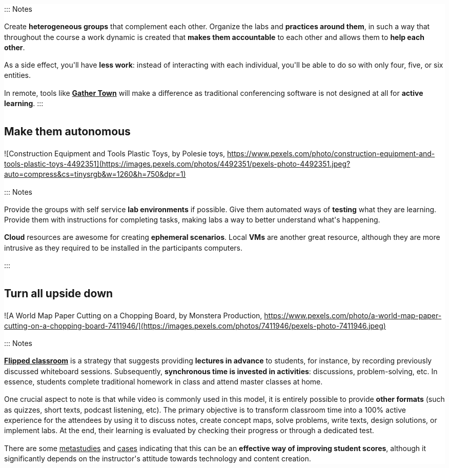 ::: Notes

Create **heterogeneous groups** that complement each other. Organize the labs and **practices around them**, in such a way that throughout the course a work dynamic is created that **makes them accountable** to each other and allows them to **help each other**.

As a side effect, you'll have **less work**: instead of interacting with each individual, you'll be able to do so with only four, five, or six entities.

In remote, tools like **[Gather Town](https://gather.town)** will make a difference as traditional conferencing software is not designed at all for **active learning**.
:::

[](#make-them-autonomous,.coverbg)

## Make them autonomous

![Construction Equipment and Tools Plastic Toys, by Polesie toys, https://www.pexels.com/photo/construction-equipment-and-tools-plastic-toys-4492351](https://images.pexels.com/photos/4492351/pexels-photo-4492351.jpeg?auto=compress&cs=tinysrgb&w=1260&h=750&dpr=1)

::: Notes

Provide the groups with self service **lab environments** if possible. Give them automated ways of **testing** what they are learning. Provide them with instructions for completing tasks, making labs a way to better understand what's happening.

**Cloud** resources are awesome for creating **ephemeral scenarios**. Local **VMs** are another great resource, although they are more intrusive as they required to be installed in the participants computers.

:::

[](#flipped-classroom,.coverbg)

## Turn all upside down

![A World Map Paper Cutting on a Chopping Board, by Monstera Production, https://www.pexels.com/photo/a-world-map-paper-cutting-on-a-chopping-board-7411946/](https://images.pexels.com/photos/7411946/pexels-photo-7411946.jpeg)

::: Notes

**[Flipped classroom](https://en.wikipedia.org/wiki/Flipped_classroom)** is a strategy that suggests providing **lectures in advance** to students, for instance, by recording previously discussed whiteboard sessions. Subsequently, **synchronous time is invested in activities**: discussions, problem-solving, etc. In essence, students complete traditional homework in class and attend master classes at home.

One crucial aspect to note is that while video is commonly used in this model, it is entirely possible to provide **other formats** (such as quizzes, short texts, podcast listening, etc). The primary objective is to transform classroom time into a 100% active experience for the attendees by using it to discuss notes, create concept maps, solve problems, write texts, design solutions, or implement labs. At the end, their learning is evaluated by checking their progress or through a dedicated test.

There are some [metastudies](https://www.sciencedirect.com/science/article/pii/S2095771817300993) and [cases](https://edition.cnn.com/2012/01/18/us/my-view-flipped-classrooms-give-every-student-a-chance-to-succeed/index.html) indicating that this can be an **effective way of improving student scores**, although it significantly depends on the instructor's attitude towards technology and content creation.
